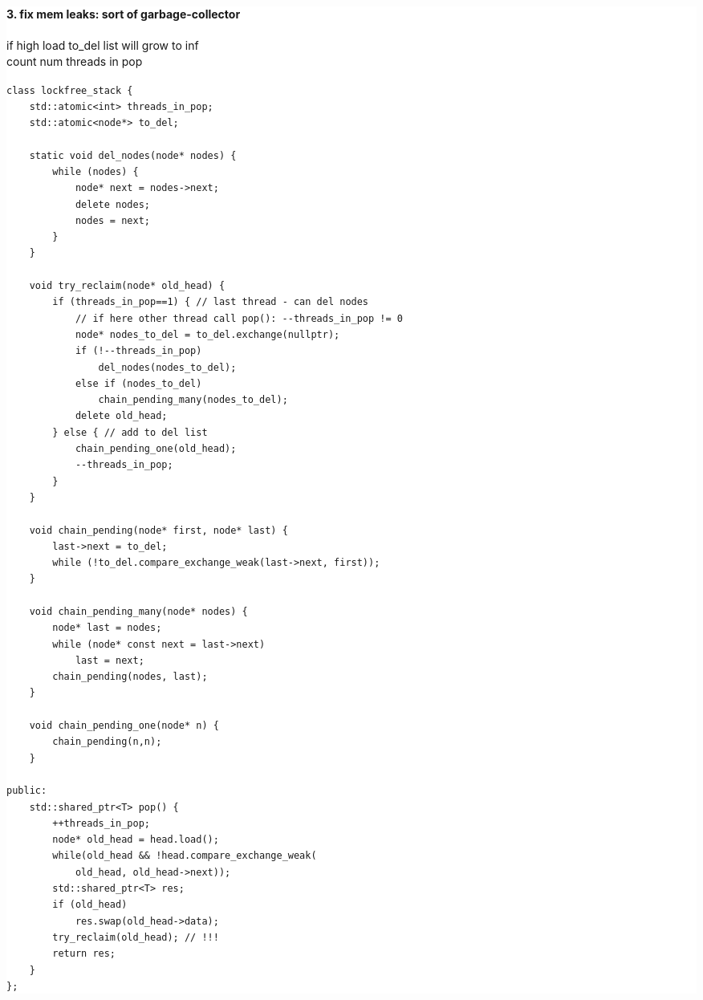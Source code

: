 
#### 3. fix mem leaks: sort of garbage-collector
if high load to_del list will grow to inf  
count num threads in pop

    class lockfree_stack {
        std::atomic<int> threads_in_pop;
        std::atomic<node*> to_del;
        
        static void del_nodes(node* nodes) {
            while (nodes) {
                node* next = nodes->next;
                delete nodes;
                nodes = next;
            }
        }
        
        void try_reclaim(node* old_head) {
            if (threads_in_pop==1) { // last thread - can del nodes
                // if here other thread call pop(): --threads_in_pop != 0
                node* nodes_to_del = to_del.exchange(nullptr);
                if (!--threads_in_pop)
                    del_nodes(nodes_to_del);
                else if (nodes_to_del)
                    chain_pending_many(nodes_to_del);
                delete old_head;
            } else { // add to del list
                chain_pending_one(old_head);
                --threads_in_pop;
            }
        }
        
        void chain_pending(node* first, node* last) {
            last->next = to_del;
            while (!to_del.compare_exchange_weak(last->next, first));
        }
        
        void chain_pending_many(node* nodes) {
            node* last = nodes;
            while (node* const next = last->next)
                last = next;
            chain_pending(nodes, last);
        }
        
        void chain_pending_one(node* n) {
            chain_pending(n,n);
        }
        
    public:
        std::shared_ptr<T> pop() {
            ++threads_in_pop;
            node* old_head = head.load();
            while(old_head && !head.compare_exchange_weak(
                old_head, old_head->next));
            std::shared_ptr<T> res;
            if (old_head)
                res.swap(old_head->data);
            try_reclaim(old_head); // !!!
            return res;
        }
    };

